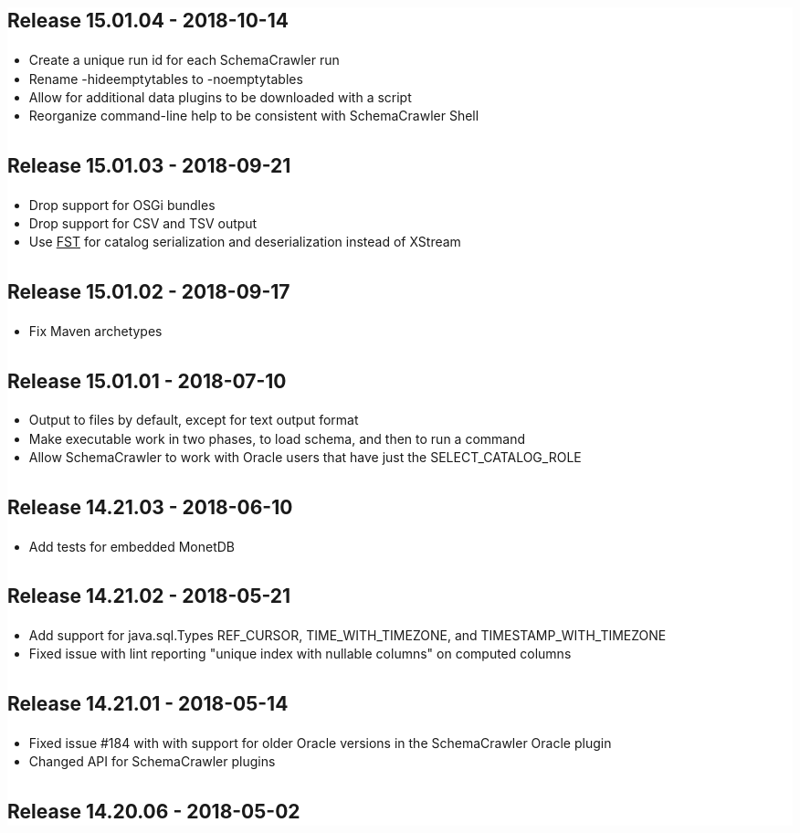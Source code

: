 
<a name="v15.01.04"></a>
## Release 15.01.04 - 2018-10-14

- Create a unique run id for each SchemaCrawler run
- Rename -hideemptytables to -noemptytables
- Allow for additional data plugins to be downloaded with a script
- Reorganize command-line help to be consistent with SchemaCrawler Shell


<a name="v15.01.03"></a>
## Release 15.01.03 - 2018-09-21

- Drop support for OSGi bundles
- Drop support for CSV and TSV output
- Use [FST](https://github.com/RuedigerMoeller/fast-serialization) for catalog serialization and deserialization instead of XStream


<a name="v15.01.02"></a>
## Release 15.01.02 - 2018-09-17

- Fix Maven archetypes


<a name="v15.01.01"></a>
## Release 15.01.01 - 2018-07-10

- Output to files by default, except for text output format
- Make executable work in two phases, to load schema, and then to run a command
- Allow SchemaCrawler to work with Oracle users that have just the SELECT_CATALOG_ROLE


<a name="v14.21.03"></a>
## Release 14.21.03 - 2018-06-10

- Add tests for embedded MonetDB


<a name="v14.21.02"></a>
## Release 14.21.02 - 2018-05-21

- Add support for java.sql.Types REF_CURSOR, TIME_WITH_TIMEZONE, and TIMESTAMP_WITH_TIMEZONE
- Fixed issue with lint reporting "unique index with nullable columns" on computed columns

<a name="v14.21.01"></a>
## Release 14.21.01 - 2018-05-14

- Fixed issue #184 with with support for older Oracle versions in the SchemaCrawler Oracle plugin
- Changed API for SchemaCrawler plugins

<a name="v14.20.06"></a>
## Release 14.20.06 - 2018-05-02
